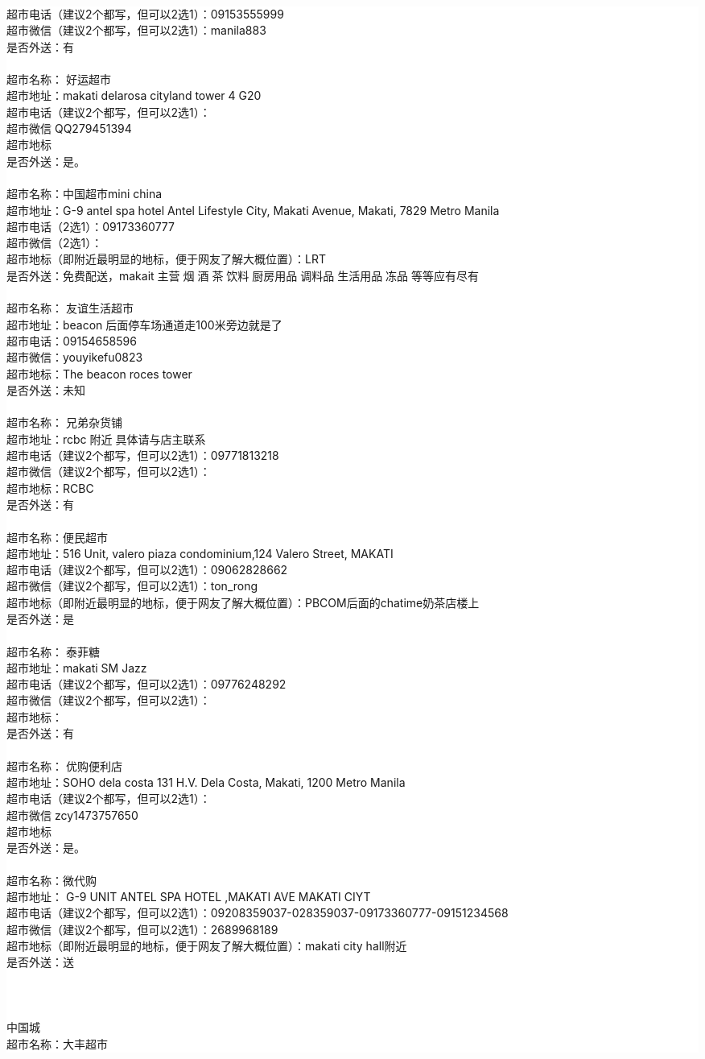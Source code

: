 超市电话（建议2个都写，但可以2选1）：09153555999<br/>
超市微信（建议2个都写，但可以2选1）：manila883<br/>
是否外送：有<br/>
<br/>
超市名称： 好运超市<br/>
超市地址：makati delarosa cityland tower 4 G20<br/>
超市电话（建议2个都写，但可以2选1）：<br/>
超市微信 QQ279451394<br/>
超市地标  <br/>
是否外送：是。<br/>
<br/>
超市名称：中国超市mini china<br/>
超市地址：G-9 antel spa hotel Antel Lifestyle City, Makati Avenue, Makati, 7829 Metro Manila<br/>
超市电话（2选1）：09173360777<br/>
超市微信（2选1）：<br/>
超市地标（即附近最明显的地标，便于网友了解大概位置）：LRT<br/>
是否外送：免费配送，makait 主营 烟 酒 茶 饮料 厨房用品 调料品 生活用品 冻品 等等应有尽有<br/>
<br/>
超市名称： 友谊生活超市<br/>
超市地址：beacon 后面停车场通道走100米旁边就是了<br/>
超市电话：09154658596<br/>
超市微信：youyikefu0823<br/>
超市地标：The beacon roces tower<br/>
是否外送：未知<br/>
<br/>
超市名称： 兄弟杂货铺<br/>
超市地址：rcbc 附近 具体请与店主联系<br/>
超市电话（建议2个都写，但可以2选1）：09771813218<br/>
超市微信（建议2个都写，但可以2选1）：<br/>
超市地标：RCBC<br/>
是否外送：有<br/>
<br/>
超市名称：便民超市<br/>
超市地址：516 Unit, valero piaza condominium,124 Valero Street, MAKATI<br/>
超市电话（建议2个都写，但可以2选1）：09062828662<br/>
超市微信（建议2个都写，但可以2选1）：ton_rong <br/>
超市地标（即附近最明显的地标，便于网友了解大概位置）：PBCOM后面的chatime奶茶店楼上<br/>
是否外送：是 <br/>
<br/>
超市名称： 泰菲糖<br/>
超市地址：makati SM Jazz<br/>
超市电话（建议2个都写，但可以2选1）：09776248292<br/>
超市微信（建议2个都写，但可以2选1）：<br/>
超市地标：<br/>
是否外送：有<br/>
<br/>
超市名称： 优购便利店<br/>
超市地址：SOHO dela costa 131 H.V. Dela Costa, Makati, 1200 Metro Manila<br/>
超市电话（建议2个都写，但可以2选1）：<br/>
超市微信 zcy1473757650<br/>
超市地标<br/>
是否外送：是。<br/>
<br/>
超市名称：微代购<br/>
超市地址： G-9 UNIT ANTEL SPA HOTEL ,MAKATI AVE MAKATI CIYT <br/>
超市电话（建议2个都写，但可以2选1）：09208359037-028359037-09173360777-09151234568 <br/>
超市微信（建议2个都写，但可以2选1）：2689968189<br/>
超市地标（即附近最明显的地标，便于网友了解大概位置）：makati city hall附近<br/>
是否外送：送<br/>
<br/>
<br/>
<br/>
中国城<br/>
超市名称：大丰超市<br/>